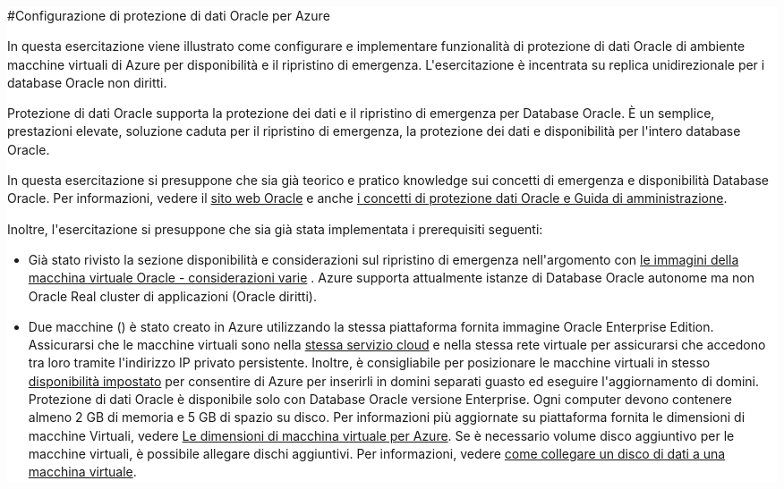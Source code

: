<properties
    pageTitle="Configurazione della protezione di dati Oracle in macchine virtuali | Microsoft Azure"
    description="Passaggio a un'esercitazione per la configurazione e l'implementazione di protezione di dati Oracle in macchine virtuali Azure per alta disponibilità e ripristino di emergenza."
    services="virtual-machines-windows"
    authors="rickstercdn"
    manager="timlt"
    documentationCenter=""
    tags="azure-service-management"/>
<tags
    ms.service="virtual-machines-windows"
    ms.devlang="na"
    ms.topic="article"
    ms.tgt_pltfrm="vm-windows"
    ms.workload="infrastructure-services"
    ms.date="09/06/2016"
    ms.author="rclaus" />

#<a name="configuring-oracle-data-guard-for-azure"></a>Configurazione di protezione di dati Oracle per Azure


In questa esercitazione viene illustrato come configurare e implementare funzionalità di protezione di dati Oracle di ambiente macchine virtuali di Azure per disponibilità e il ripristino di emergenza. L'esercitazione è incentrata su replica unidirezionale per i database Oracle non diritti.

Protezione di dati Oracle supporta la protezione dei dati e il ripristino di emergenza per Database Oracle. È un semplice, prestazioni elevate, soluzione caduta per il ripristino di emergenza, la protezione dei dati e disponibilità per l'intero database Oracle.

In questa esercitazione si presuppone che sia già teorico e pratico knowledge sui concetti di emergenza e disponibilità Database Oracle. Per informazioni, vedere il [sito web Oracle](http://www.oracle.com/technetwork/database/features/availability/index.html) e anche [i concetti di protezione dati Oracle e Guida di amministrazione](https://docs.oracle.com/cd/E11882_01/server.112/e41134/toc.htm).

Inoltre, l'esercitazione si presuppone che sia già stata implementata i prerequisiti seguenti:

- Già stato rivisto la sezione disponibilità e considerazioni sul ripristino di emergenza nell'argomento con [le immagini della macchina virtuale Oracle - considerazioni varie](virtual-machines-windows-classic-oracle-considerations.md) . Azure supporta attualmente istanze di Database Oracle autonome ma non Oracle Real cluster di applicazioni (Oracle diritti).


- Due macchine () è stato creato in Azure utilizzando la stessa piattaforma fornita immagine Oracle Enterprise Edition. Assicurarsi che le macchine virtuali sono nella [stessa servizio cloud](virtual-machines-windows-load-balance.md) e nella stessa rete virtuale per assicurarsi che accedono tra loro tramite l'indirizzo IP privato persistente. Inoltre, è consigliabile per posizionare le macchine virtuali in stesso [disponibilità impostato](virtual-machines-windows-manage-availability.md) per consentire di Azure per inserirli in domini separati guasto ed eseguire l'aggiornamento di domini. Protezione di dati Oracle è disponibile solo con Database Oracle versione Enterprise. Ogni computer devono contenere almeno 2 GB di memoria e 5 GB di spazio su disco. Per informazioni più aggiornate su piattaforma fornita le dimensioni di macchine Virtuali, vedere [Le dimensioni di macchina virtuale per Azure](virtual-machines-windows-sizes.md). Se è necessario volume disco aggiuntivo per le macchine virtuali, è possibile allegare dischi aggiuntivi. Per informazioni, vedere [come collegare un disco di dati a una macchina virtuale](virtual-machines-windows-classic-attach-disk.md).
